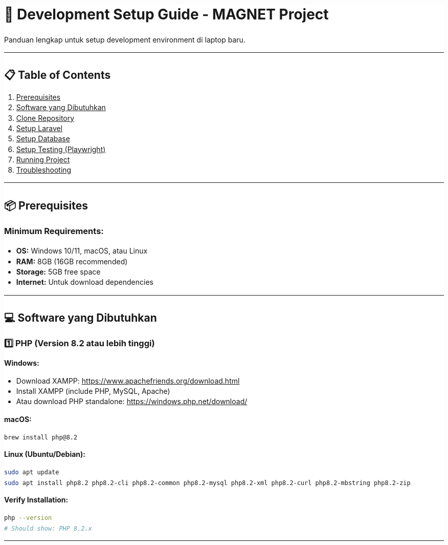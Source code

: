 # 🚀 Development Setup Guide - MAGNET Project

Panduan lengkap untuk setup development environment di laptop baru.

---

## 📋 Table of Contents
1. [Prerequisites](#prerequisites)
2. [Software yang Dibutuhkan](#software-yang-dibutuhkan)
3. [Clone Repository](#clone-repository)
4. [Setup Laravel](#setup-laravel)
5. [Setup Database](#setup-database)
6. [Setup Testing (Playwright)](#setup-testing-playwright)
7. [Running Project](#running-project)
8. [Troubleshooting](#troubleshooting)

---

## 📦 Prerequisites

### Minimum Requirements:
- **OS:** Windows 10/11, macOS, atau Linux
- **RAM:** 8GB (16GB recommended)
- **Storage:** 5GB free space
- **Internet:** Untuk download dependencies

---

## 💻 Software yang Dibutuhkan

### 1️⃣ **PHP** (Version 8.2 atau lebih tinggi)

**Windows:**
- Download XAMPP: https://www.apachefriends.org/download.html
- Install XAMPP (include PHP, MySQL, Apache)
- Atau download PHP standalone: https://windows.php.net/download/

**macOS:**
```bash
brew install php@8.2
```

**Linux (Ubuntu/Debian):**
```bash
sudo apt update
sudo apt install php8.2 php8.2-cli php8.2-common php8.2-mysql php8.2-xml php8.2-curl php8.2-mbstring php8.2-zip
```

**Verify Installation:**
```bash
php --version
# Should show: PHP 8.2.x
```

---